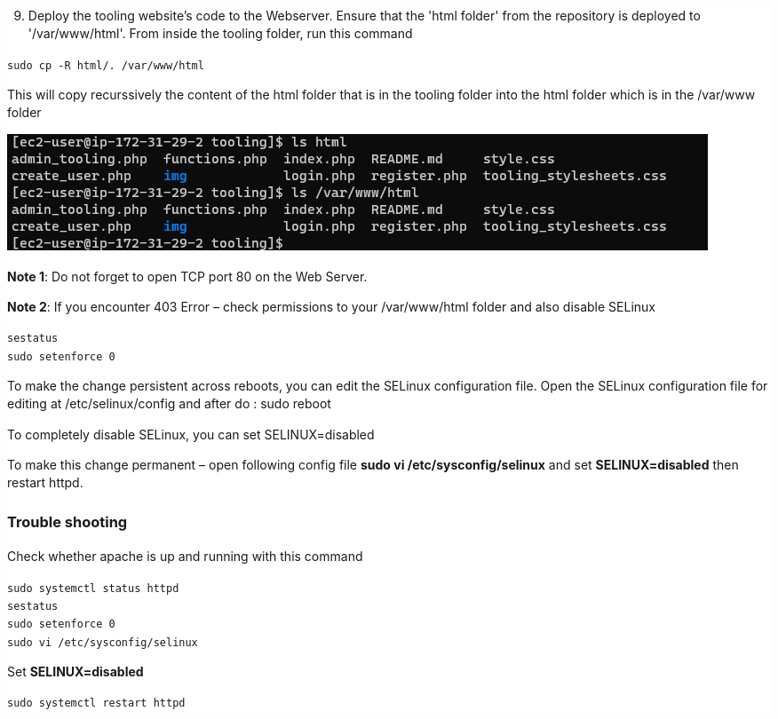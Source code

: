 9. Deploy the tooling website’s code to the Webserver. Ensure that the 'html folder' from the repository is deployed to '/var/www/html'. 
From inside the tooling folder, run this command

```
sudo cp -R html/. /var/www/html
```

This will copy recurssively the content of the html folder that is in the tooling folder into the html folder which is in the /var/www folder

![Deploying html from repo to /var/www/html](./images/sync-tooling-var-www-html.PNG)

**Note 1**: Do not forget to open TCP port 80 on the Web Server.

**Note 2**: If you encounter 403 Error – check permissions to your /var/www/html folder and also disable SELinux 
```
sestatus
sudo setenforce 0
```

To make the change persistent across reboots, you can edit the SELinux configuration file. Open the SELinux configuration file for editing at /etc/selinux/config and after do : sudo reboot

To completely disable SELinux, you can set SELINUX=disabled

To make this change permanent – open following config file **sudo vi /etc/sysconfig/selinux** and set **SELINUX=disabled** then restart httpd.


### Trouble shooting

Check whether apache is up and running with this command
```
sudo systemctl status httpd
sestatus
sudo setenforce 0
sudo vi /etc/sysconfig/selinux
```
        
Set **SELINUX=disabled**

```
sudo systemctl restart httpd
```
